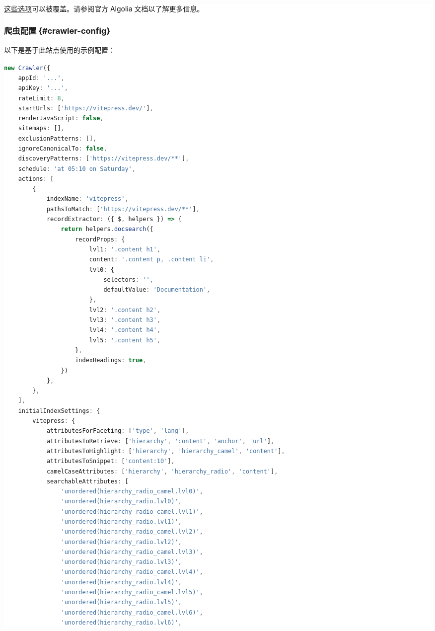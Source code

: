 [这些选项](https://github.com/vuejs/vitepress/blob/main/types/docsearch.d.ts)可以被覆盖。请参阅官方 Algolia 文档以了解更多信息。

### 爬虫配置 {#crawler-config}

以下是基于此站点使用的示例配置：

```ts
new Crawler({
	appId: '...',
	apiKey: '...',
	rateLimit: 8,
	startUrls: ['https://vitepress.dev/'],
	renderJavaScript: false,
	sitemaps: [],
	exclusionPatterns: [],
	ignoreCanonicalTo: false,
	discoveryPatterns: ['https://vitepress.dev/**'],
	schedule: 'at 05:10 on Saturday',
	actions: [
		{
			indexName: 'vitepress',
			pathsToMatch: ['https://vitepress.dev/**'],
			recordExtractor: ({ $, helpers }) => {
				return helpers.docsearch({
					recordProps: {
						lvl1: '.content h1',
						content: '.content p, .content li',
						lvl0: {
							selectors: '',
							defaultValue: 'Documentation',
						},
						lvl2: '.content h2',
						lvl3: '.content h3',
						lvl4: '.content h4',
						lvl5: '.content h5',
					},
					indexHeadings: true,
				})
			},
		},
	],
	initialIndexSettings: {
		vitepress: {
			attributesForFaceting: ['type', 'lang'],
			attributesToRetrieve: ['hierarchy', 'content', 'anchor', 'url'],
			attributesToHighlight: ['hierarchy', 'hierarchy_camel', 'content'],
			attributesToSnippet: ['content:10'],
			camelCaseAttributes: ['hierarchy', 'hierarchy_radio', 'content'],
			searchableAttributes: [
				'unordered(hierarchy_radio_camel.lvl0)',
				'unordered(hierarchy_radio.lvl0)',
				'unordered(hierarchy_radio_camel.lvl1)',
				'unordered(hierarchy_radio.lvl1)',
				'unordered(hierarchy_radio_camel.lvl2)',
				'unordered(hierarchy_radio.lvl2)',
				'unordered(hierarchy_radio_camel.lvl3)',
				'unordered(hierarchy_radio.lvl3)',
				'unordered(hierarchy_radio_camel.lvl4)',
				'unordered(hierarchy_radio.lvl4)',
				'unordered(hierarchy_radio_camel.lvl5)',
				'unordered(hierarchy_radio.lvl5)',
				'unordered(hierarchy_radio_camel.lvl6)',
				'unordered(hierarchy_radio.lvl6)',
```